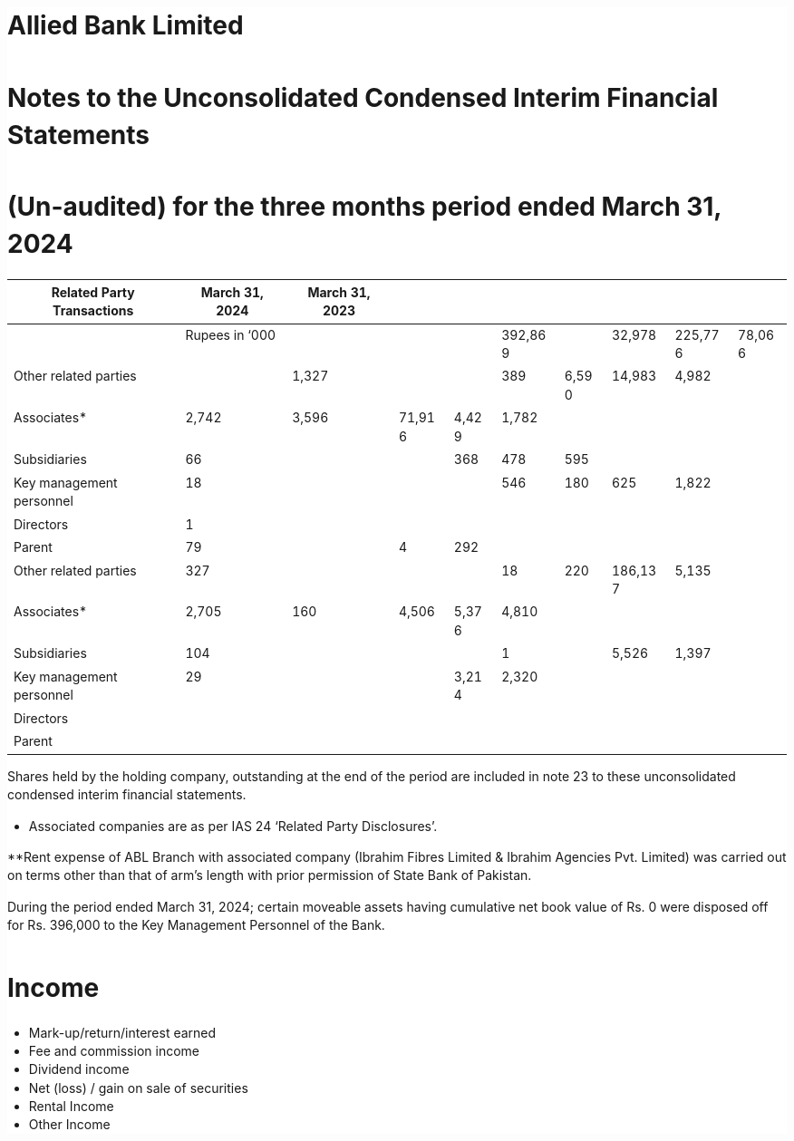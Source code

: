 # Allied Bank Limited

# Notes to the Unconsolidated Condensed Interim Financial Statements

# (Un-audited) for the three months period ended March 31, 2024

|Related Party Transactions|March 31, 2024|March 31, 2023| | | | | | | |
|---|---|---|---|---|---|---|---|---|---|
| |Rupees in ‘000| | | |392,869| |32,978|225,776|78,066|
|Other related parties| |1,327| | |389|6,590|14,983|4,982| |
|Associates*|2,742|3,596|71,916|4,429|1,782| | | | |
|Subsidiaries|66| | |368|478|595| | | |
|Key management personnel|18| | | |546|180|625|1,822| |
|Directors|1| | | | | | | | |
|Parent|79| |4|292| | | | | |
|Other related parties|327| | | |18|220|186,137|5,135| |
|Associates*|2,705|160|4,506|5,376|4,810| | | | |
|Subsidiaries|104| | | |1| |5,526|1,397| |
|Key management personnel|29| | |3,214|2,320| | | | |
|Directors| | | | | | | | | |
|Parent| | | | | | | | | |

Shares held by the holding company, outstanding at the end of the period are included in note 23 to these unconsolidated condensed interim financial statements.

* Associated companies are as per IAS 24 ‘Related Party Disclosures’.

**Rent expense of ABL Branch with associated company (Ibrahim Fibres Limited & Ibrahim Agencies Pvt. Limited) was carried out on terms other than that of arm’s length with prior permission of State Bank of Pakistan.

During the period ended March 31, 2024; certain moveable assets having cumulative net book value of Rs. 0 were disposed off for Rs. 396,000 to the Key Management Personnel of the Bank.

# Income

- Mark-up/return/interest earned
- Fee and commission income
- Dividend income
- Net (loss) / gain on sale of securities
- Rental Income
- Other Income
